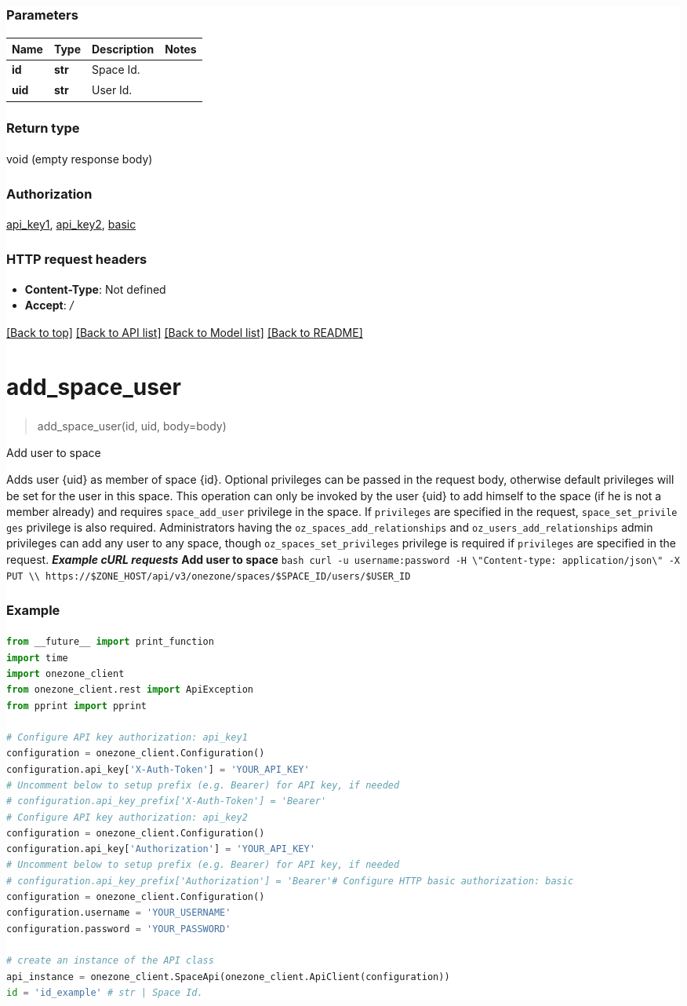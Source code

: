 ### Parameters

Name | Type | Description  | Notes
------------- | ------------- | ------------- | -------------
 **id** | **str**| Space Id. | 
 **uid** | **str**| User Id. | 

### Return type

void (empty response body)

### Authorization

[api_key1](../README.md#api_key1), [api_key2](../README.md#api_key2), [basic](../README.md#basic)

### HTTP request headers

 - **Content-Type**: Not defined
 - **Accept**: */*

[[Back to top]](#) [[Back to API list]](../README.md#documentation-for-api-endpoints) [[Back to Model list]](../README.md#documentation-for-models) [[Back to README]](../README.md)

# **add_space_user**
> add_space_user(id, uid, body=body)

Add user to space

Adds user {uid} as member of space {id}. Optional privileges can be passed in the request body, otherwise default privileges will be set for the user in this space.  This operation can only be invoked by the user {uid} to add himself to the space (if he is not a member already) and requires `space_add_user` privilege in the space. If `privileges` are specified in the request, `space_set_privileges` privilege is also required.  Administrators having the `oz_spaces_add_relationships` and `oz_users_add_relationships` admin privileges can add any user to any space, though `oz_spaces_set_privileges` privilege is required if `privileges` are specified in the request.  ***Example cURL requests***  **Add user to space** ```bash curl -u username:password -H \"Content-type: application/json\" -X PUT \\ https://$ZONE_HOST/api/v3/onezone/spaces/$SPACE_ID/users/$USER_ID ``` 

### Example
```python
from __future__ import print_function
import time
import onezone_client
from onezone_client.rest import ApiException
from pprint import pprint

# Configure API key authorization: api_key1
configuration = onezone_client.Configuration()
configuration.api_key['X-Auth-Token'] = 'YOUR_API_KEY'
# Uncomment below to setup prefix (e.g. Bearer) for API key, if needed
# configuration.api_key_prefix['X-Auth-Token'] = 'Bearer'
# Configure API key authorization: api_key2
configuration = onezone_client.Configuration()
configuration.api_key['Authorization'] = 'YOUR_API_KEY'
# Uncomment below to setup prefix (e.g. Bearer) for API key, if needed
# configuration.api_key_prefix['Authorization'] = 'Bearer'# Configure HTTP basic authorization: basic
configuration = onezone_client.Configuration()
configuration.username = 'YOUR_USERNAME'
configuration.password = 'YOUR_PASSWORD'

# create an instance of the API class
api_instance = onezone_client.SpaceApi(onezone_client.ApiClient(configuration))
id = 'id_example' # str | Space Id.
```